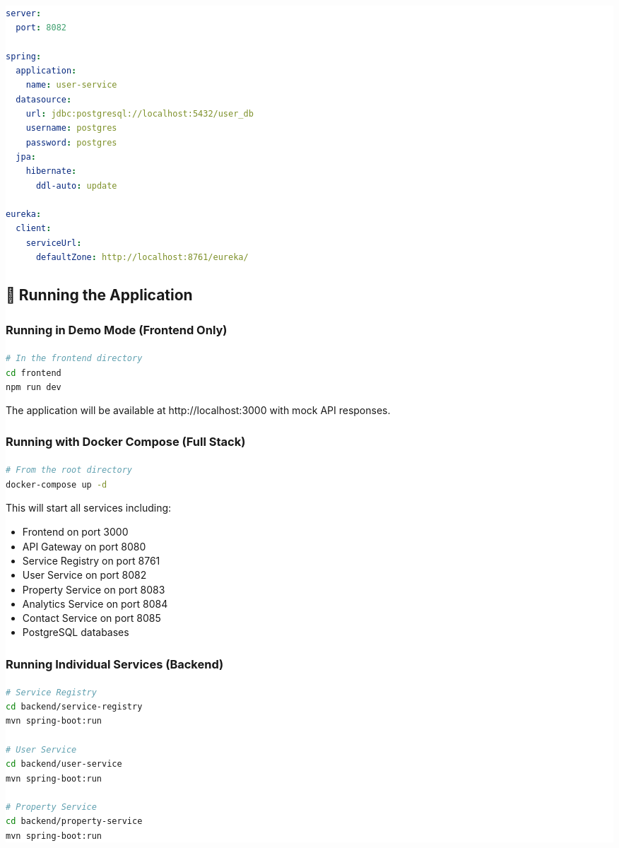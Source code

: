 ```yaml
server:
  port: 8082

spring:
  application:
    name: user-service
  datasource:
    url: jdbc:postgresql://localhost:5432/user_db
    username: postgres
    password: postgres
  jpa:
    hibernate:
      ddl-auto: update

eureka:
  client:
    serviceUrl:
      defaultZone: http://localhost:8761/eureka/
```

## 🚀 Running the Application

### Running in Demo Mode (Frontend Only)

```bash
# In the frontend directory
cd frontend
npm run dev
```

The application will be available at http://localhost:3000 with mock API responses.

### Running with Docker Compose (Full Stack)

```bash
# From the root directory
docker-compose up -d
```

This will start all services including:

- Frontend on port 3000
- API Gateway on port 8080
- Service Registry on port 8761
- User Service on port 8082
- Property Service on port 8083
- Analytics Service on port 8084
- Contact Service on port 8085
- PostgreSQL databases

### Running Individual Services (Backend)

```bash
# Service Registry
cd backend/service-registry
mvn spring-boot:run

# User Service
cd backend/user-service
mvn spring-boot:run

# Property Service
cd backend/property-service
mvn spring-boot:run

```